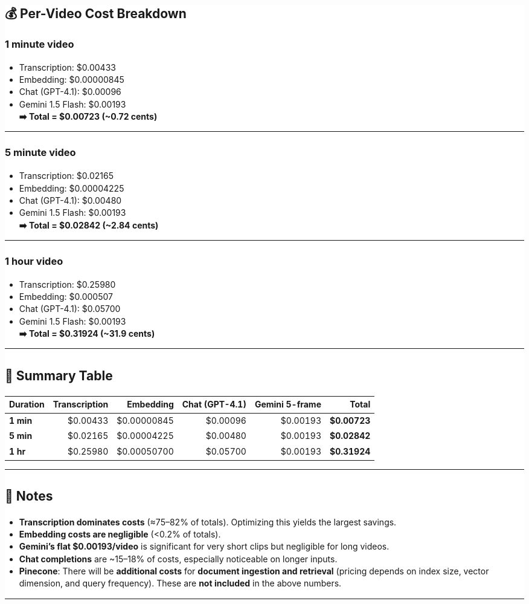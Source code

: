 
## 💰 Per-Video Cost Breakdown

### 1 minute video
- Transcription: $0.00433  
- Embedding: $0.00000845  
- Chat (GPT-4.1): $0.00096  
- Gemini 1.5 Flash: $0.00193  
**➡️ Total = $0.00723 (~0.72 cents)**  

---

### 5 minute video
- Transcription: $0.02165  
- Embedding: $0.00004225  
- Chat (GPT-4.1): $0.00480  
- Gemini 1.5 Flash: $0.00193  
**➡️ Total = $0.02842 (~2.84 cents)**  

---

### 1 hour video
- Transcription: $0.25980  
- Embedding: $0.000507  
- Chat (GPT-4.1): $0.05700  
- Gemini 1.5 Flash: $0.00193  
**➡️ Total = $0.31924 (~31.9 cents)**  

---

## 📑 Summary Table

| Duration | Transcription | Embedding | Chat (GPT-4.1) | Gemini 5-frame | **Total** |
|----------|--------------:|----------:|---------------:|---------------:|----------:|
| **1 min** | $0.00433 | $0.00000845 | $0.00096 | $0.00193 | **$0.00723** |
| **5 min** | $0.02165 | $0.00004225 | $0.00480 | $0.00193 | **$0.02842** |
| **1 hr**  | $0.25980 | $0.00050700 | $0.05700 | $0.00193 | **$0.31924** |

---

## 📌 Notes
- **Transcription dominates costs** (≈75–82% of totals). Optimizing this yields the largest savings.  
- **Embedding costs are negligible** (<0.2% of totals).  
- **Gemini’s flat $0.00193/video** is significant for very short clips but negligible for long videos.  
- **Chat completions** are ~15–18% of costs, especially noticeable on longer inputs.  
- **Pinecone**: There will be **additional costs** for **document ingestion and retrieval** (pricing depends on index size, vector dimension, and query frequency). These are **not included** in the above numbers.  

---